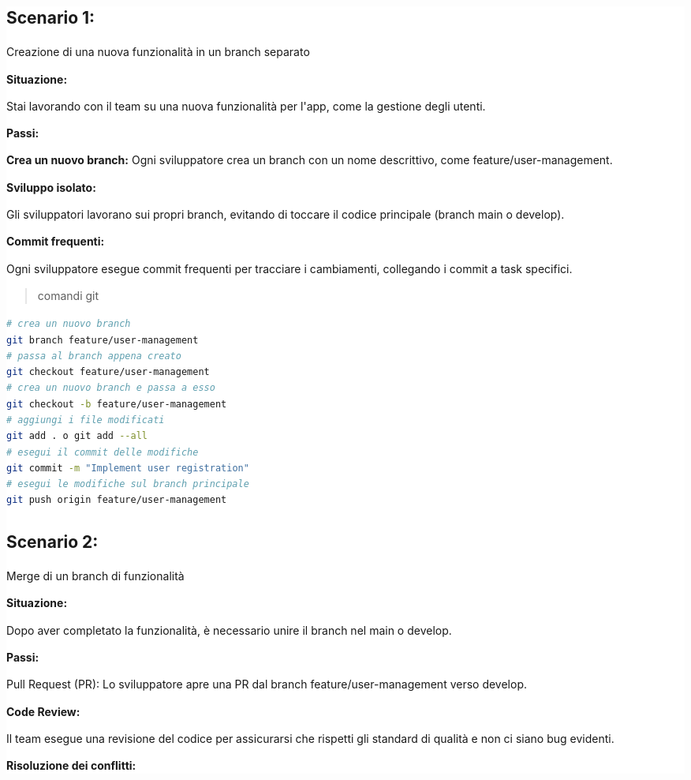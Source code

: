 ## Scenario 1:

Creazione di una nuova funzionalità in un branch separato

**Situazione:**

Stai lavorando con il team su una nuova funzionalità per l'app, come la gestione degli utenti.

**Passi:**

**Crea un nuovo branch:** Ogni sviluppatore crea un branch con un nome descrittivo, come feature/user-management.

**Sviluppo isolato:**

Gli sviluppatori lavorano sui propri branch, evitando di toccare il codice principale (branch main o develop).

**Commit frequenti:**

Ogni sviluppatore esegue commit frequenti per tracciare i cambiamenti, collegando i commit a task specifici.

> comandi git
```bash
# crea un nuovo branch
git branch feature/user-management
# passa al branch appena creato
git checkout feature/user-management
# crea un nuovo branch e passa a esso
git checkout -b feature/user-management
# aggiungi i file modificati
git add . o git add --all
# esegui il commit delle modifiche
git commit -m "Implement user registration"
# esegui le modifiche sul branch principale
git push origin feature/user-management
```

## Scenario 2:

Merge di un branch di funzionalità

**Situazione:**

Dopo aver completato la funzionalità, è necessario unire il branch nel main o develop.

**Passi:**

Pull Request (PR): Lo sviluppatore apre una PR dal branch feature/user-management verso develop.

**Code Review:**

Il team esegue una revisione del codice per assicurarsi che rispetti gli standard di qualità e non ci siano bug evidenti.

**Risoluzione dei conflitti:**
